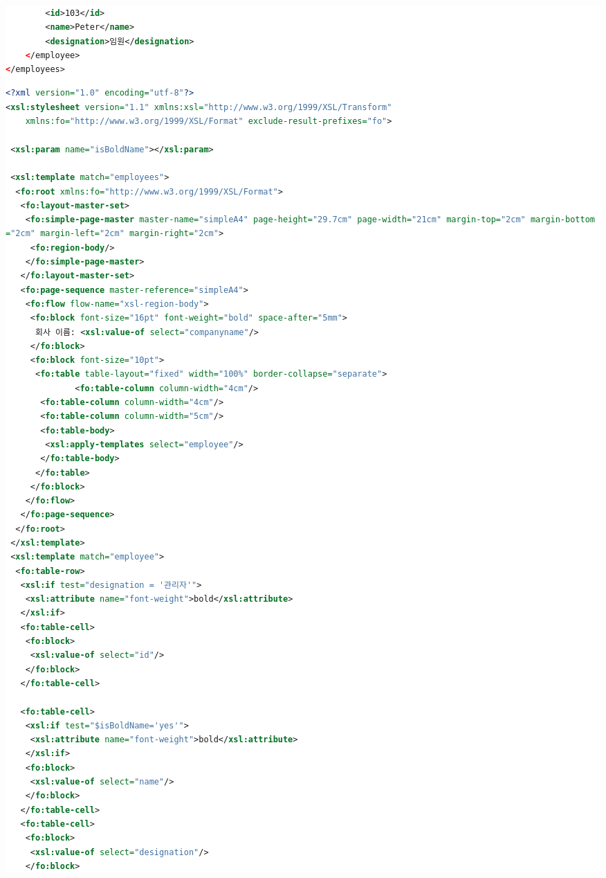 ```xml
        <id>103</id>
        <name>Peter</name>
        <designation>임원</designation>
    </employee>
</employees>
```

```xml
<?xml version="1.0" encoding="utf-8"?>
<xsl:stylesheet version="1.1" xmlns:xsl="http://www.w3.org/1999/XSL/Transform"
    xmlns:fo="http://www.w3.org/1999/XSL/Format" exclude-result-prefixes="fo">

 <xsl:param name="isBoldName"></xsl:param>

 <xsl:template match="employees">
  <fo:root xmlns:fo="http://www.w3.org/1999/XSL/Format">
   <fo:layout-master-set>
    <fo:simple-page-master master-name="simpleA4" page-height="29.7cm" page-width="21cm" margin-top="2cm" margin-bottom="2cm" margin-left="2cm" margin-right="2cm">
     <fo:region-body/>
    </fo:simple-page-master>
   </fo:layout-master-set>
   <fo:page-sequence master-reference="simpleA4">
    <fo:flow flow-name="xsl-region-body">
     <fo:block font-size="16pt" font-weight="bold" space-after="5mm">
      회사 이름: <xsl:value-of select="companyname"/>
     </fo:block>
     <fo:block font-size="10pt">
      <fo:table table-layout="fixed" width="100%" border-collapse="separate">
              <fo:table-column column-width="4cm"/>
       <fo:table-column column-width="4cm"/>
       <fo:table-column column-width="5cm"/>
       <fo:table-body>
        <xsl:apply-templates select="employee"/>
       </fo:table-body>
      </fo:table>
     </fo:block>
    </fo:flow>
   </fo:page-sequence>
  </fo:root>
 </xsl:template>
 <xsl:template match="employee">
  <fo:table-row>
   <xsl:if test="designation = '관리자'">
    <xsl:attribute name="font-weight">bold</xsl:attribute>
   </xsl:if>
   <fo:table-cell>
    <fo:block>
     <xsl:value-of select="id"/>
    </fo:block>
   </fo:table-cell>

   <fo:table-cell>
    <xsl:if test="$isBoldName='yes'">
     <xsl:attribute name="font-weight">bold</xsl:attribute>
    </xsl:if>
    <fo:block>
     <xsl:value-of select="name"/>
    </fo:block>
   </fo:table-cell>
   <fo:table-cell>
    <fo:block>
     <xsl:value-of select="designation"/>
    </fo:block>
```